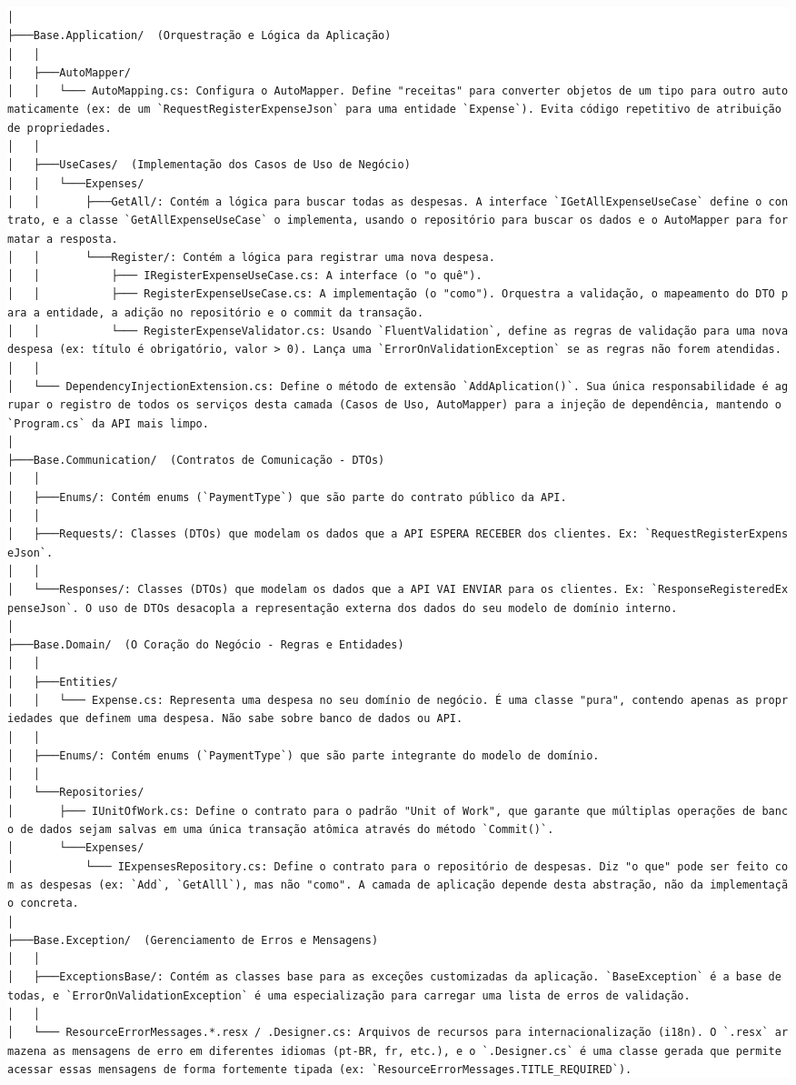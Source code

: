 ```  
│  
├───Base.Application/  (Orquestração e Lógica da Aplicação)  
│   │  
│   ├───AutoMapper/  
│   │   └─── AutoMapping.cs: Configura o AutoMapper. Define "receitas" para converter objetos de um tipo para outro automaticamente (ex: de um `RequestRegisterExpenseJson` para uma entidade `Expense`). Evita código repetitivo de atribuição de propriedades.  
│   │  
│   ├───UseCases/  (Implementação dos Casos de Uso de Negócio)  
│   │   └───Expenses/  
│   │       ├───GetAll/: Contém a lógica para buscar todas as despesas. A interface `IGetAllExpenseUseCase` define o contrato, e a classe `GetAllExpenseUseCase` o implementa, usando o repositório para buscar os dados e o AutoMapper para formatar a resposta.  
│   │       └───Register/: Contém a lógica para registrar uma nova despesa.  
│   │           ├─── IRegisterExpenseUseCase.cs: A interface (o "o quê").  
│   │           ├─── RegisterExpenseUseCase.cs: A implementação (o "como"). Orquestra a validação, o mapeamento do DTO para a entidade, a adição no repositório e o commit da transação.  
│   │           └─── RegisterExpenseValidator.cs: Usando `FluentValidation`, define as regras de validação para uma nova despesa (ex: título é obrigatório, valor > 0). Lança uma `ErrorOnValidationException` se as regras não forem atendidas.  
│   │  
│   └─── DependencyInjectionExtension.cs: Define o método de extensão `AddAplication()`. Sua única responsabilidade é agrupar o registro de todos os serviços desta camada (Casos de Uso, AutoMapper) para a injeção de dependência, mantendo o `Program.cs` da API mais limpo.  
│  
├───Base.Communication/  (Contratos de Comunicação - DTOs)  
│   │  
│   ├───Enums/: Contém enums (`PaymentType`) que são parte do contrato público da API.  
│   │  
│   ├───Requests/: Classes (DTOs) que modelam os dados que a API ESPERA RECEBER dos clientes. Ex: `RequestRegisterExpenseJson`.  
│   │  
│   └───Responses/: Classes (DTOs) que modelam os dados que a API VAI ENVIAR para os clientes. Ex: `ResponseRegisteredExpenseJson`. O uso de DTOs desacopla a representação externa dos dados do seu modelo de domínio interno.  
│  
├───Base.Domain/  (O Coração do Negócio - Regras e Entidades)  
│   │  
│   ├───Entities/  
│   │   └─── Expense.cs: Representa uma despesa no seu domínio de negócio. É uma classe "pura", contendo apenas as propriedades que definem uma despesa. Não sabe sobre banco de dados ou API.  
│   │  
│   ├───Enums/: Contém enums (`PaymentType`) que são parte integrante do modelo de domínio.  
│   │  
│   └───Repositories/  
│       ├─── IUnitOfWork.cs: Define o contrato para o padrão "Unit of Work", que garante que múltiplas operações de banco de dados sejam salvas em uma única transação atômica através do método `Commit()`.  
│       └───Expenses/  
│           └─── IExpensesRepository.cs: Define o contrato para o repositório de despesas. Diz "o que" pode ser feito com as despesas (ex: `Add`, `GetAlll`), mas não "como". A camada de aplicação depende desta abstração, não da implementação concreta.  
│  
├───Base.Exception/  (Gerenciamento de Erros e Mensagens)  
│   │  
│   ├───ExceptionsBase/: Contém as classes base para as exceções customizadas da aplicação. `BaseException` é a base de todas, e `ErrorOnValidationException` é uma especialização para carregar uma lista de erros de validação.  
│   │  
│   └─── ResourceErrorMessages.*.resx / .Designer.cs: Arquivos de recursos para internacionalização (i18n). O `.resx` armazena as mensagens de erro em diferentes idiomas (pt-BR, fr, etc.), e o `.Designer.cs` é uma classe gerada que permite acessar essas mensagens de forma fortemente tipada (ex: `ResourceErrorMessages.TITLE_REQUIRED`).  
```